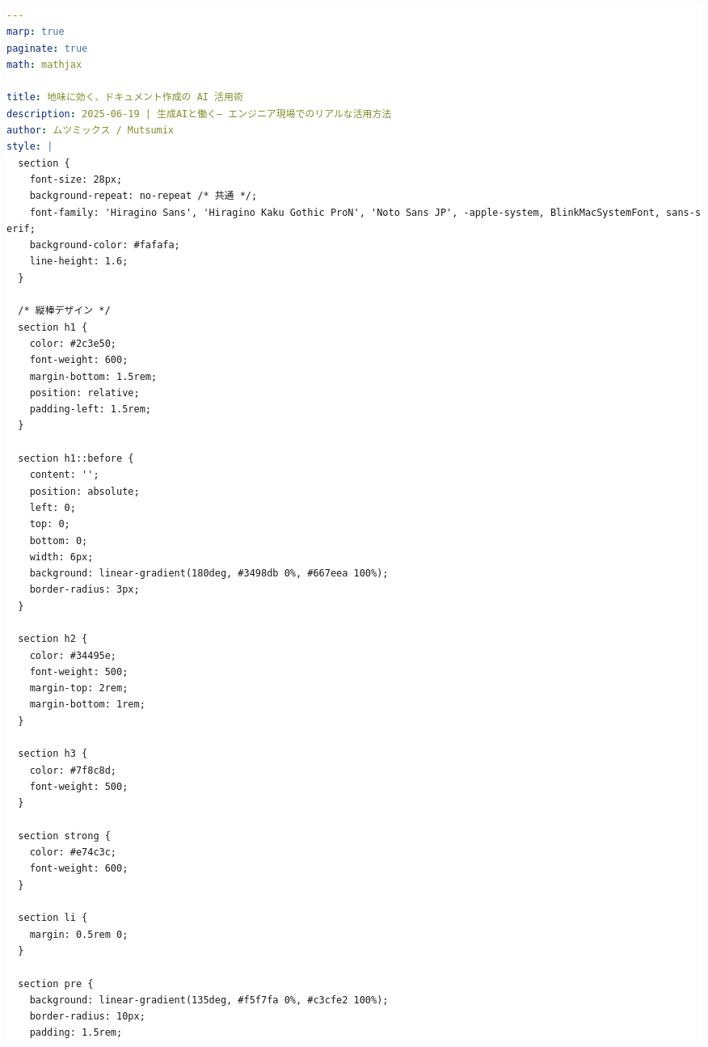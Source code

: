 ```yaml
---
marp: true
paginate: true
math: mathjax

title: 地味に効く、ドキュメント作成の AI 活用術
description: 2025-06-19 | 生成AIと働く— エンジニア現場でのリアルな活用方法
author: ムツミックス / Mutsumix
style: |
  section {
    font-size: 28px;
    background-repeat: no-repeat /* 共通 */;
    font-family: 'Hiragino Sans', 'Hiragino Kaku Gothic ProN', 'Noto Sans JP', -apple-system, BlinkMacSystemFont, sans-serif;
    background-color: #fafafa;
    line-height: 1.6;
  }

  /* 縦棒デザイン */
  section h1 {
    color: #2c3e50;
    font-weight: 600;
    margin-bottom: 1.5rem;
    position: relative;
    padding-left: 1.5rem;
  }

  section h1::before {
    content: '';
    position: absolute;
    left: 0;
    top: 0;
    bottom: 0;
    width: 6px;
    background: linear-gradient(180deg, #3498db 0%, #667eea 100%);
    border-radius: 3px;
  }

  section h2 {
    color: #34495e;
    font-weight: 500;
    margin-top: 2rem;
    margin-bottom: 1rem;
  }

  section h3 {
    color: #7f8c8d;
    font-weight: 500;
  }

  section strong {
    color: #e74c3c;
    font-weight: 600;
  }

  section li {
    margin: 0.5rem 0;
  }

  section pre {
    background: linear-gradient(135deg, #f5f7fa 0%, #c3cfe2 100%);
    border-radius: 10px;
    padding: 1.5rem;
```